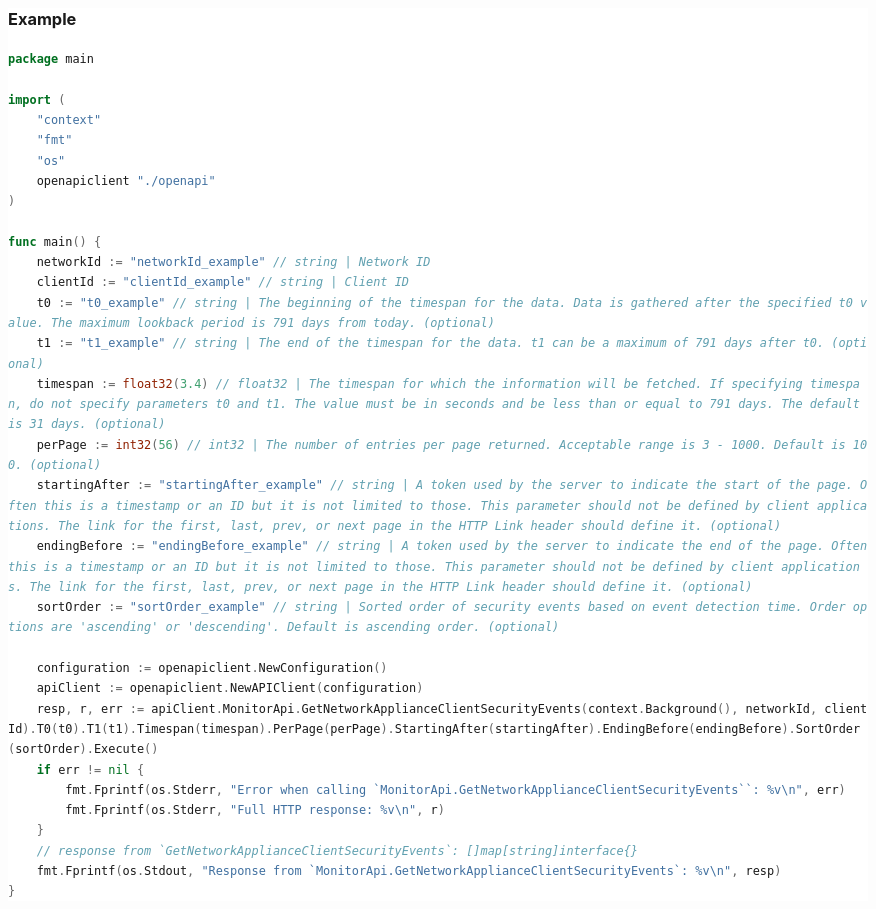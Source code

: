 

### Example

```go
package main

import (
    "context"
    "fmt"
    "os"
    openapiclient "./openapi"
)

func main() {
    networkId := "networkId_example" // string | Network ID
    clientId := "clientId_example" // string | Client ID
    t0 := "t0_example" // string | The beginning of the timespan for the data. Data is gathered after the specified t0 value. The maximum lookback period is 791 days from today. (optional)
    t1 := "t1_example" // string | The end of the timespan for the data. t1 can be a maximum of 791 days after t0. (optional)
    timespan := float32(3.4) // float32 | The timespan for which the information will be fetched. If specifying timespan, do not specify parameters t0 and t1. The value must be in seconds and be less than or equal to 791 days. The default is 31 days. (optional)
    perPage := int32(56) // int32 | The number of entries per page returned. Acceptable range is 3 - 1000. Default is 100. (optional)
    startingAfter := "startingAfter_example" // string | A token used by the server to indicate the start of the page. Often this is a timestamp or an ID but it is not limited to those. This parameter should not be defined by client applications. The link for the first, last, prev, or next page in the HTTP Link header should define it. (optional)
    endingBefore := "endingBefore_example" // string | A token used by the server to indicate the end of the page. Often this is a timestamp or an ID but it is not limited to those. This parameter should not be defined by client applications. The link for the first, last, prev, or next page in the HTTP Link header should define it. (optional)
    sortOrder := "sortOrder_example" // string | Sorted order of security events based on event detection time. Order options are 'ascending' or 'descending'. Default is ascending order. (optional)

    configuration := openapiclient.NewConfiguration()
    apiClient := openapiclient.NewAPIClient(configuration)
    resp, r, err := apiClient.MonitorApi.GetNetworkApplianceClientSecurityEvents(context.Background(), networkId, clientId).T0(t0).T1(t1).Timespan(timespan).PerPage(perPage).StartingAfter(startingAfter).EndingBefore(endingBefore).SortOrder(sortOrder).Execute()
    if err != nil {
        fmt.Fprintf(os.Stderr, "Error when calling `MonitorApi.GetNetworkApplianceClientSecurityEvents``: %v\n", err)
        fmt.Fprintf(os.Stderr, "Full HTTP response: %v\n", r)
    }
    // response from `GetNetworkApplianceClientSecurityEvents`: []map[string]interface{}
    fmt.Fprintf(os.Stdout, "Response from `MonitorApi.GetNetworkApplianceClientSecurityEvents`: %v\n", resp)
}
```
